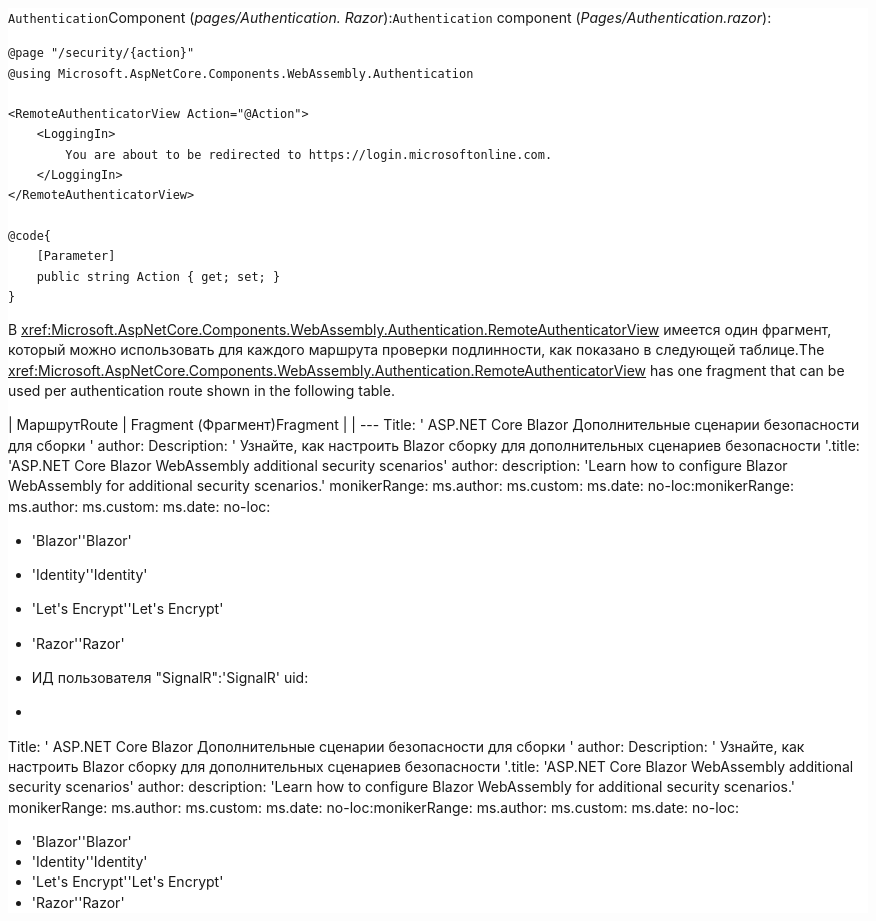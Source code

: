 <span data-ttu-id="dc561-332">`Authentication`Component (*pages/Authentication. Razor*):</span><span class="sxs-lookup"><span data-stu-id="dc561-332">`Authentication` component (*Pages/Authentication.razor*):</span></span>

```razor
@page "/security/{action}"
@using Microsoft.AspNetCore.Components.WebAssembly.Authentication

<RemoteAuthenticatorView Action="@Action">
    <LoggingIn>
        You are about to be redirected to https://login.microsoftonline.com.
    </LoggingIn>
</RemoteAuthenticatorView>

@code{
    [Parameter]
    public string Action { get; set; }
}
```

<span data-ttu-id="dc561-333">В <xref:Microsoft.AspNetCore.Components.WebAssembly.Authentication.RemoteAuthenticatorView> имеется один фрагмент, который можно использовать для каждого маршрута проверки подлинности, как показано в следующей таблице.</span><span class="sxs-lookup"><span data-stu-id="dc561-333">The <xref:Microsoft.AspNetCore.Components.WebAssembly.Authentication.RemoteAuthenticatorView> has one fragment that can be used per authentication route shown in the following table.</span></span>

| <span data-ttu-id="dc561-334">Маршрут</span><span class="sxs-lookup"><span data-stu-id="dc561-334">Route</span></span>                            | <span data-ttu-id="dc561-335">Fragment (Фрагмент)</span><span class="sxs-lookup"><span data-stu-id="dc561-335">Fragment</span></span>                |
| ---
<span data-ttu-id="dc561-336">Title: ' ASP.NET Core Blazor Дополнительные сценарии безопасности для сборки ' author: Description: ' Узнайте, как настроить Blazor сборку для дополнительных сценариев безопасности '.</span><span class="sxs-lookup"><span data-stu-id="dc561-336">title: 'ASP.NET Core Blazor WebAssembly additional security scenarios' author: description: 'Learn how to configure Blazor WebAssembly for additional security scenarios.'</span></span>
<span data-ttu-id="dc561-337">monikerRange: ms.author: ms.custom: ms.date: no-loc:</span><span class="sxs-lookup"><span data-stu-id="dc561-337">monikerRange: ms.author: ms.custom: ms.date: no-loc:</span></span>
- <span data-ttu-id="dc561-338">'Blazor'</span><span class="sxs-lookup"><span data-stu-id="dc561-338">'Blazor'</span></span>
- <span data-ttu-id="dc561-339">'Identity'</span><span class="sxs-lookup"><span data-stu-id="dc561-339">'Identity'</span></span>
- <span data-ttu-id="dc561-340">'Let's Encrypt'</span><span class="sxs-lookup"><span data-stu-id="dc561-340">'Let's Encrypt'</span></span>
- <span data-ttu-id="dc561-341">'Razor'</span><span class="sxs-lookup"><span data-stu-id="dc561-341">'Razor'</span></span>
- <span data-ttu-id="dc561-342">ИД пользователя "SignalR":</span><span class="sxs-lookup"><span data-stu-id="dc561-342">'SignalR' uid:</span></span> 

-
<span data-ttu-id="dc561-343">Title: ' ASP.NET Core Blazor Дополнительные сценарии безопасности для сборки ' author: Description: ' Узнайте, как настроить Blazor сборку для дополнительных сценариев безопасности '.</span><span class="sxs-lookup"><span data-stu-id="dc561-343">title: 'ASP.NET Core Blazor WebAssembly additional security scenarios' author: description: 'Learn how to configure Blazor WebAssembly for additional security scenarios.'</span></span>
<span data-ttu-id="dc561-344">monikerRange: ms.author: ms.custom: ms.date: no-loc:</span><span class="sxs-lookup"><span data-stu-id="dc561-344">monikerRange: ms.author: ms.custom: ms.date: no-loc:</span></span>
- <span data-ttu-id="dc561-345">'Blazor'</span><span class="sxs-lookup"><span data-stu-id="dc561-345">'Blazor'</span></span>
- <span data-ttu-id="dc561-346">'Identity'</span><span class="sxs-lookup"><span data-stu-id="dc561-346">'Identity'</span></span>
- <span data-ttu-id="dc561-347">'Let's Encrypt'</span><span class="sxs-lookup"><span data-stu-id="dc561-347">'Let's Encrypt'</span></span>
- <span data-ttu-id="dc561-348">'Razor'</span><span class="sxs-lookup"><span data-stu-id="dc561-348">'Razor'</span></span>